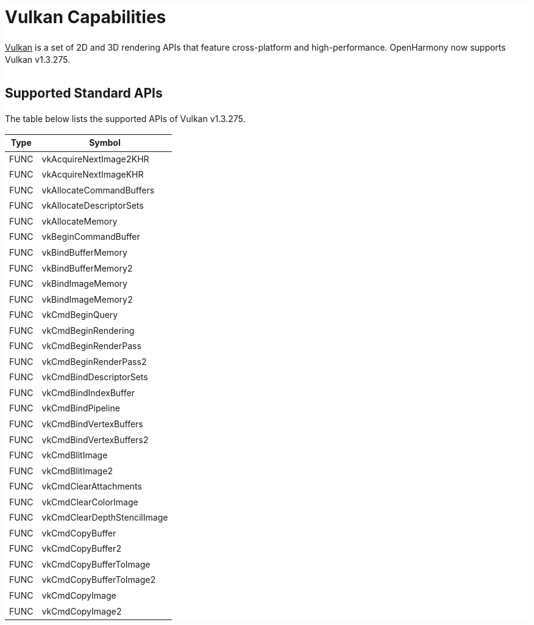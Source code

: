 # Vulkan Capabilities

[Vulkan](https://www.vulkan.org/) is a set of 2D and 3D rendering APIs that feature cross-platform and high-performance. OpenHarmony now supports Vulkan v1.3.275.

## Supported Standard APIs

The table below lists the supported APIs of Vulkan v1.3.275.

|Type|Symbol|
| --- | --- | 
|FUNC|vkAcquireNextImage2KHR|
|FUNC|vkAcquireNextImageKHR|
|FUNC|vkAllocateCommandBuffers|
|FUNC|vkAllocateDescriptorSets|
|FUNC|vkAllocateMemory|
|FUNC|vkBeginCommandBuffer|
|FUNC|vkBindBufferMemory|
|FUNC|vkBindBufferMemory2|
|FUNC|vkBindImageMemory|
|FUNC|vkBindImageMemory2|
|FUNC|vkCmdBeginQuery|
|FUNC|vkCmdBeginRendering|
|FUNC|vkCmdBeginRenderPass|
|FUNC|vkCmdBeginRenderPass2|
|FUNC|vkCmdBindDescriptorSets|
|FUNC|vkCmdBindIndexBuffer|
|FUNC|vkCmdBindPipeline|
|FUNC|vkCmdBindVertexBuffers|
|FUNC|vkCmdBindVertexBuffers2|
|FUNC|vkCmdBlitImage|
|FUNC|vkCmdBlitImage2|
|FUNC|vkCmdClearAttachments|
|FUNC|vkCmdClearColorImage|
|FUNC|vkCmdClearDepthStencilImage|
|FUNC|vkCmdCopyBuffer|
|FUNC|vkCmdCopyBuffer2|
|FUNC|vkCmdCopyBufferToImage|
|FUNC|vkCmdCopyBufferToImage2|
|FUNC|vkCmdCopyImage|
|FUNC|vkCmdCopyImage2|